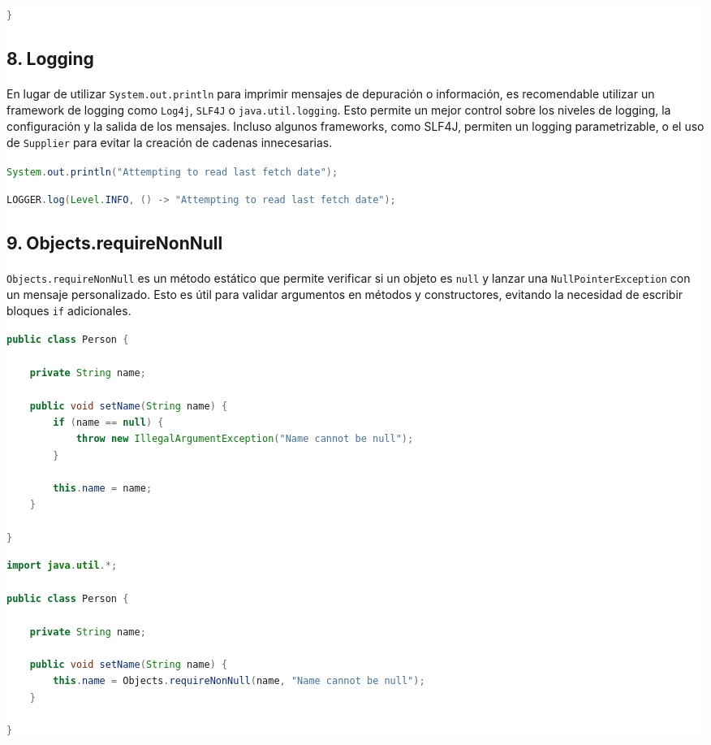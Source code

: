 ```java
}
```

## 8. Logging

En lugar de utilizar `System.out.println` para imprimir mensajes de depuración o información, es recomendable utilizar un framework de logging como `Log4j`, `SLF4J` o `java.util.logging`. Esto permite un mejor control sobre los niveles de logging, la configuración y la salida de los mensajes. Incluso algunos frameworks, como SLF4J, permiten un logging parametrizable, o el uso de `Supplier` para evitar la creación de cadenas innecesarias.

```java
System.out.println("Attempting to read last fetch date");
```

```java
LOGGER.log(Level.INFO, () -> "Attempting to read last fetch date");
```

## 9. Objects.requireNonNull

`Objects.requireNonNull` es un método estático que permite verificar si un objeto es `null` y lanzar una `NullPointerException` con un mensaje personalizado. Esto es útil para validar argumentos en métodos y constructores, evitando la necesidad de escribir bloques `if` adicionales.

```java
public class Person {

    private String name;

    public void setName(String name) {
        if (name == null) {
            throw new IllegalArgumentException("Name cannot be null");
        }
        
        this.name = name;
    }

}
```

```java
import java.util.*;

public class Person {

    private String name;

    public void setName(String name) {
        this.name = Objects.requireNonNull(name, "Name cannot be null");
    }

}
```
